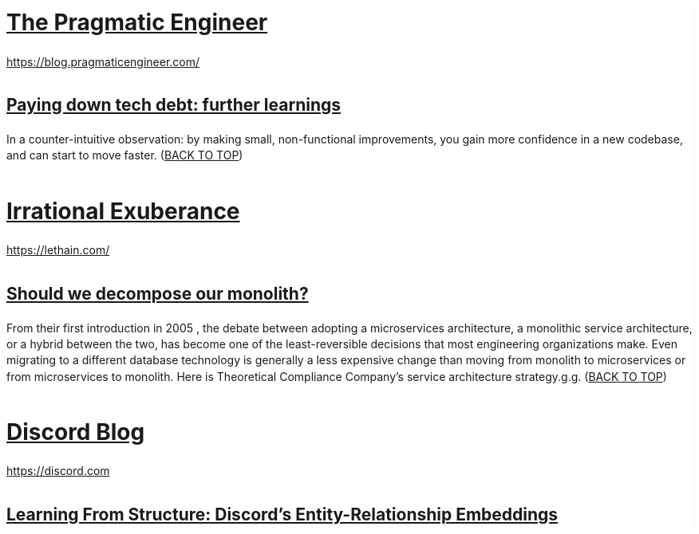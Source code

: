 

<a name="7fff047499e3ebca81d305ea071bba21" />

# [The Pragmatic Engineer](https://blog.pragmaticengineer.com/)

https://blog.pragmaticengineer.com/



<a name="4f55c1f9dd9eea4526d1e02b567bd408" />

## [Paying down tech debt: further learnings](https://blog.pragmaticengineer.com/paying-down-tech-debt-further-learnings/)


In a counter-intuitive observation: by making small, non-functional improvements, you gain more confidence in a new codebase, and can start to move faster.
 ([BACK TO TOP](#toc_4f55c1f9dd9eea4526d1e02b567bd408))



<a name="84c24a1a4777c309ed1414bf565d0c12" />

# [Irrational Exuberance](https://lethain.com/)

https://lethain.com/



<a name="659f09a8bdb242b73682e6f5c92603b7" />

## [Should we decompose our monolith?](https://lethain.com/decompose-monolith-strategy/)


From their first introduction in 2005 , the debate between adopting a microservices architecture, a monolithic service architecture, or a hybrid between the two, has become one of the least-reversible decisions that most engineering organizations make. Even migrating to a different database technology is generally a less expensive change than moving from monolith to microservices or from microservices to monolith. Here is Theoretical Compliance Company’s service architecture strategy.g.g.
 ([BACK TO TOP](#toc_659f09a8bdb242b73682e6f5c92603b7))



<a name="e3967a1b59df15341dade5d5ea018b49" />

# [Discord Blog](https://discord.com)

https://discord.com



<a name="2901be8fe5fcd0eb3196f08d3bf5ebe1" />

## [Learning From Structure: Discord’s Entity-Relationship Embeddings](https://discord.com/blog/learning-from-structure-discords-entity-relationship-embeddings)
